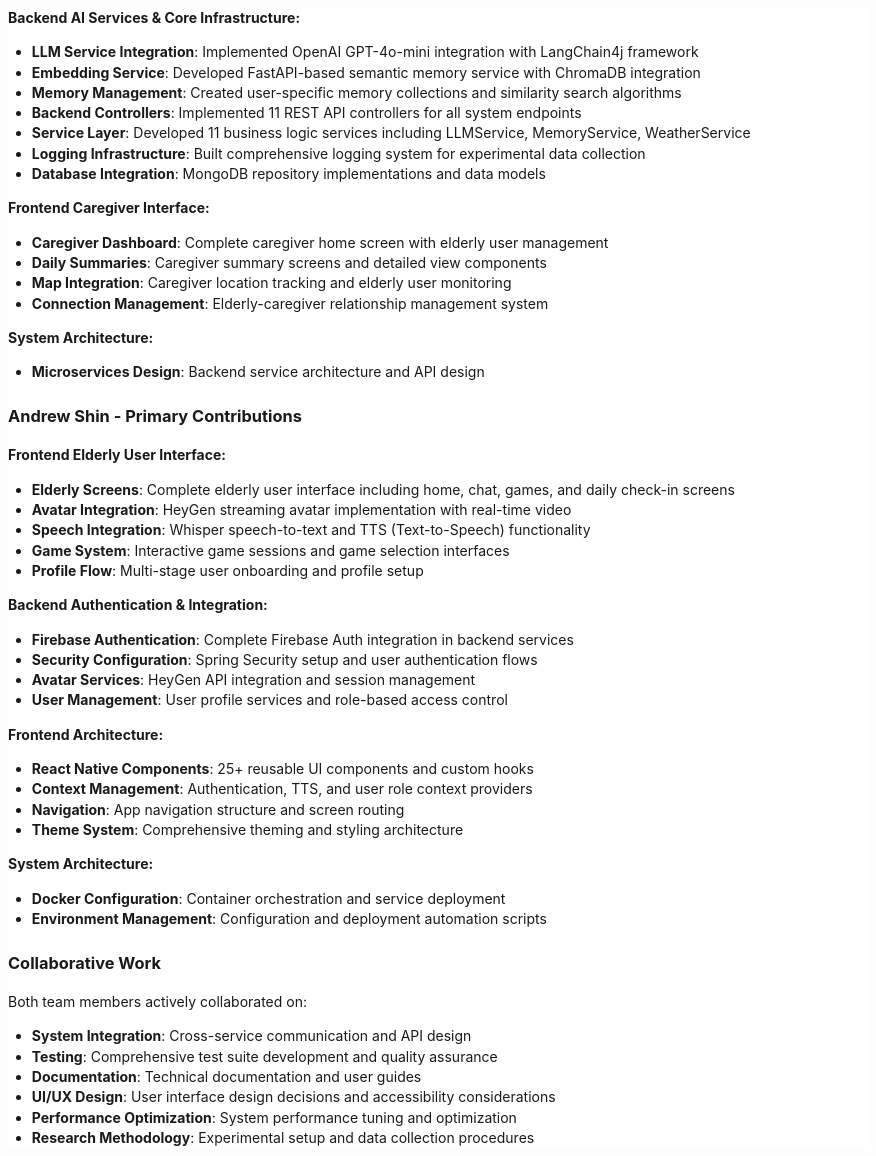 **Backend AI Services & Core Infrastructure:**
- **LLM Service Integration**: Implemented OpenAI GPT-4o-mini integration with LangChain4j framework
- **Embedding Service**: Developed FastAPI-based semantic memory service with ChromaDB integration
- **Memory Management**: Created user-specific memory collections and similarity search algorithms
- **Backend Controllers**: Implemented 11 REST API controllers for all system endpoints
- **Service Layer**: Developed 11 business logic services including LLMService, MemoryService, WeatherService
- **Logging Infrastructure**: Built comprehensive logging system for experimental data collection
- **Database Integration**: MongoDB repository implementations and data models

**Frontend Caregiver Interface:**
- **Caregiver Dashboard**: Complete caregiver home screen with elderly user management
- **Daily Summaries**: Caregiver summary screens and detailed view components
- **Map Integration**: Caregiver location tracking and elderly user monitoring
- **Connection Management**: Elderly-caregiver relationship management system

**System Architecture:**
- **Microservices Design**: Backend service architecture and API design

### **Andrew Shin - Primary Contributions**

**Frontend Elderly User Interface:**
- **Elderly Screens**: Complete elderly user interface including home, chat, games, and daily check-in screens
- **Avatar Integration**: HeyGen streaming avatar implementation with real-time video
- **Speech Integration**: Whisper speech-to-text and TTS (Text-to-Speech) functionality
- **Game System**: Interactive game sessions and game selection interfaces
- **Profile Flow**: Multi-stage user onboarding and profile setup

**Backend Authentication & Integration:**
- **Firebase Authentication**: Complete Firebase Auth integration in backend services
- **Security Configuration**: Spring Security setup and user authentication flows
- **Avatar Services**: HeyGen API integration and session management
- **User Management**: User profile services and role-based access control

**Frontend Architecture:**
- **React Native Components**: 25+ reusable UI components and custom hooks
- **Context Management**: Authentication, TTS, and user role context providers
- **Navigation**: App navigation structure and screen routing
- **Theme System**: Comprehensive theming and styling architecture

**System Architecture:**
- **Docker Configuration**: Container orchestration and service deployment
- **Environment Management**: Configuration and deployment automation scripts

### **Collaborative Work**

Both team members actively collaborated on:
- **System Integration**: Cross-service communication and API design
- **Testing**: Comprehensive test suite development and quality assurance
- **Documentation**: Technical documentation and user guides
- **UI/UX Design**: User interface design decisions and accessibility considerations
- **Performance Optimization**: System performance tuning and optimization
- **Research Methodology**: Experimental setup and data collection procedures
